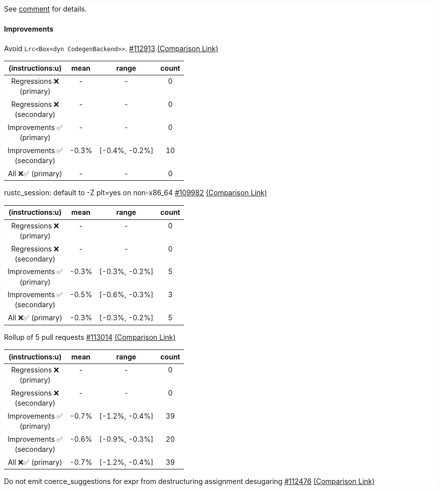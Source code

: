 See [comment](https://github.com/rust-lang/rust/pull/113057#issuecomment-1608561630) for details.

#### Improvements

Avoid `Lrc<Box<dyn CodegenBackend>>`. [#112913](https://github.com/rust-lang/rust/pull/112913) [(Comparison Link)](https://perf.rust-lang.org/compare.html?start=fa06a371b715f137c952577cfded4e49cb7e76c4&end=2efe09170530fa18e42ff05b8d9dd23f00b5c430&stat=instructions:u)

| (instructions:u)                   | mean  | range          | count |
|:----------------------------------:|:-----:|:--------------:|:-----:|
| Regressions ❌ <br /> (primary)    | -     | -              | 0     |
| Regressions ❌ <br /> (secondary)  | -     | -              | 0     |
| Improvements ✅ <br /> (primary)   | -     | -              | 0     |
| Improvements ✅ <br /> (secondary) | -0.3% | [-0.4%, -0.2%] | 10    |
| All ❌✅ (primary)                 | -     | -              | 0     |


rustc_session: default to -Z plt=yes on non-x86_64 [#109982](https://github.com/rust-lang/rust/pull/109982) [(Comparison Link)](https://perf.rust-lang.org/compare.html?start=54d6738a8df74382c439e1dfb9ce4e2382d7742e&end=c79d6be6a287dcda55236fa6438286d16ec990ae&stat=instructions:u)

| (instructions:u)                   | mean  | range          | count |
|:----------------------------------:|:-----:|:--------------:|:-----:|
| Regressions ❌ <br /> (primary)    | -     | -              | 0     |
| Regressions ❌ <br /> (secondary)  | -     | -              | 0     |
| Improvements ✅ <br /> (primary)   | -0.3% | [-0.3%, -0.2%] | 5     |
| Improvements ✅ <br /> (secondary) | -0.5% | [-0.6%, -0.3%] | 3     |
| All ❌✅ (primary)                 | -0.3% | [-0.3%, -0.2%] | 5     |


Rollup of 5 pull requests [#113014](https://github.com/rust-lang/rust/pull/113014) [(Comparison Link)](https://perf.rust-lang.org/compare.html?start=f7ca9df69549470541fbf542f87a03eb9ed024b6&end=7b9b1277009c407010298bd2f195f83af31fd06b&stat=instructions:u)

| (instructions:u)                   | mean  | range          | count |
|:----------------------------------:|:-----:|:--------------:|:-----:|
| Regressions ❌ <br /> (primary)    | -     | -              | 0     |
| Regressions ❌ <br /> (secondary)  | -     | -              | 0     |
| Improvements ✅ <br /> (primary)   | -0.7% | [-1.2%, -0.4%] | 39    |
| Improvements ✅ <br /> (secondary) | -0.6% | [-0.9%, -0.3%] | 20    |
| All ❌✅ (primary)                 | -0.7% | [-1.2%, -0.4%] | 39    |


Do not emit coerce_suggestions for expr from destructuring assignment desugaring [#112476](https://github.com/rust-lang/rust/pull/112476) [(Comparison Link)](https://perf.rust-lang.org/compare.html?start=7b9b1277009c407010298bd2f195f83af31fd06b&end=3c5d71a99dd5ece7f6c87ca80b0adb1637c3b11a&stat=instructions:u)
